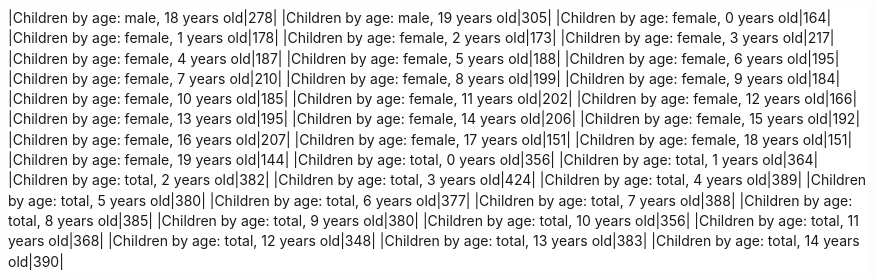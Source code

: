 |Children by age: male, 18 years old|278|
|Children by age: male, 19 years old|305|
|Children by age: female, 0 years old|164|
|Children by age: female, 1 years old|178|
|Children by age: female, 2 years old|173|
|Children by age: female, 3 years old|217|
|Children by age: female, 4 years old|187|
|Children by age: female, 5 years old|188|
|Children by age: female, 6 years old|195|
|Children by age: female, 7 years old|210|
|Children by age: female, 8 years old|199|
|Children by age: female, 9 years old|184|
|Children by age: female, 10 years old|185|
|Children by age: female, 11 years old|202|
|Children by age: female, 12 years old|166|
|Children by age: female, 13 years old|195|
|Children by age: female, 14 years old|206|
|Children by age: female, 15 years old|192|
|Children by age: female, 16 years old|207|
|Children by age: female, 17 years old|151|
|Children by age: female, 18 years old|151|
|Children by age: female, 19 years old|144|
|Children by age: total, 0 years old|356|
|Children by age: total, 1 years old|364|
|Children by age: total, 2 years old|382|
|Children by age: total, 3 years old|424|
|Children by age: total, 4 years old|389|
|Children by age: total, 5 years old|380|
|Children by age: total, 6 years old|377|
|Children by age: total, 7 years old|388|
|Children by age: total, 8 years old|385|
|Children by age: total, 9 years old|380|
|Children by age: total, 10 years old|356|
|Children by age: total, 11 years old|368|
|Children by age: total, 12 years old|348|
|Children by age: total, 13 years old|383|
|Children by age: total, 14 years old|390|